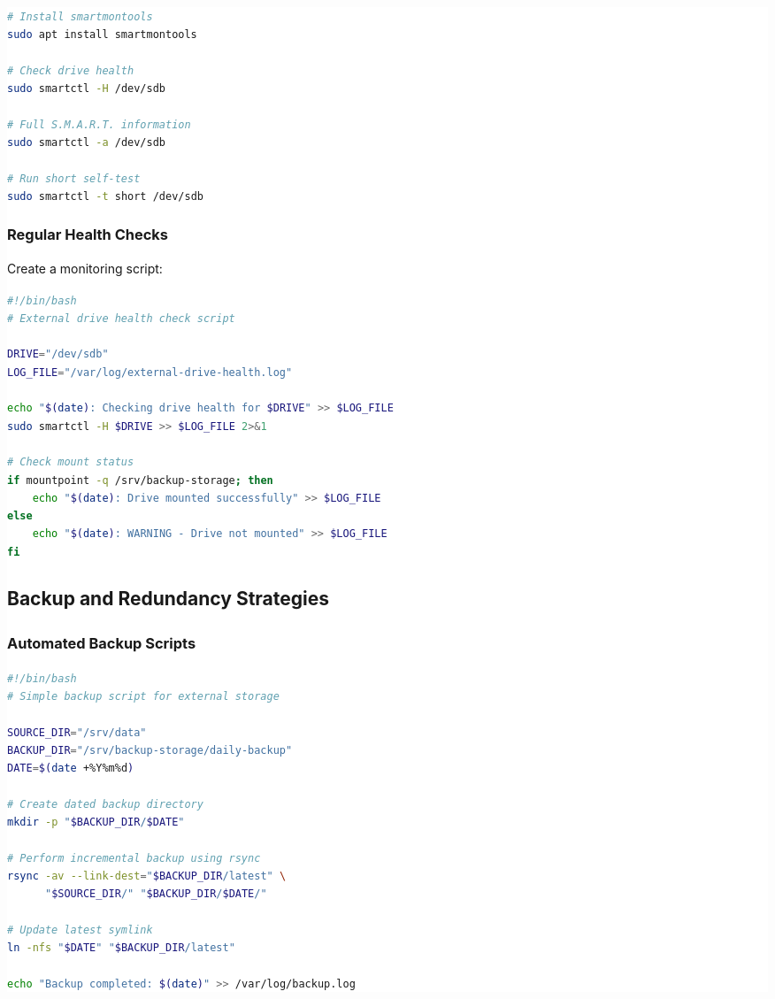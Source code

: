 ```bash
# Install smartmontools
sudo apt install smartmontools

# Check drive health
sudo smartctl -H /dev/sdb

# Full S.M.A.R.T. information
sudo smartctl -a /dev/sdb

# Run short self-test
sudo smartctl -t short /dev/sdb
```

### Regular Health Checks

Create a monitoring script:

```bash
#!/bin/bash
# External drive health check script

DRIVE="/dev/sdb"
LOG_FILE="/var/log/external-drive-health.log"

echo "$(date): Checking drive health for $DRIVE" >> $LOG_FILE
sudo smartctl -H $DRIVE >> $LOG_FILE 2>&1

# Check mount status
if mountpoint -q /srv/backup-storage; then
    echo "$(date): Drive mounted successfully" >> $LOG_FILE
else
    echo "$(date): WARNING - Drive not mounted" >> $LOG_FILE
fi
```

## Backup and Redundancy Strategies

### Automated Backup Scripts

```bash
#!/bin/bash
# Simple backup script for external storage

SOURCE_DIR="/srv/data"
BACKUP_DIR="/srv/backup-storage/daily-backup"
DATE=$(date +%Y%m%d)

# Create dated backup directory
mkdir -p "$BACKUP_DIR/$DATE"

# Perform incremental backup using rsync
rsync -av --link-dest="$BACKUP_DIR/latest" \
      "$SOURCE_DIR/" "$BACKUP_DIR/$DATE/"

# Update latest symlink
ln -nfs "$DATE" "$BACKUP_DIR/latest"

echo "Backup completed: $(date)" >> /var/log/backup.log
```
